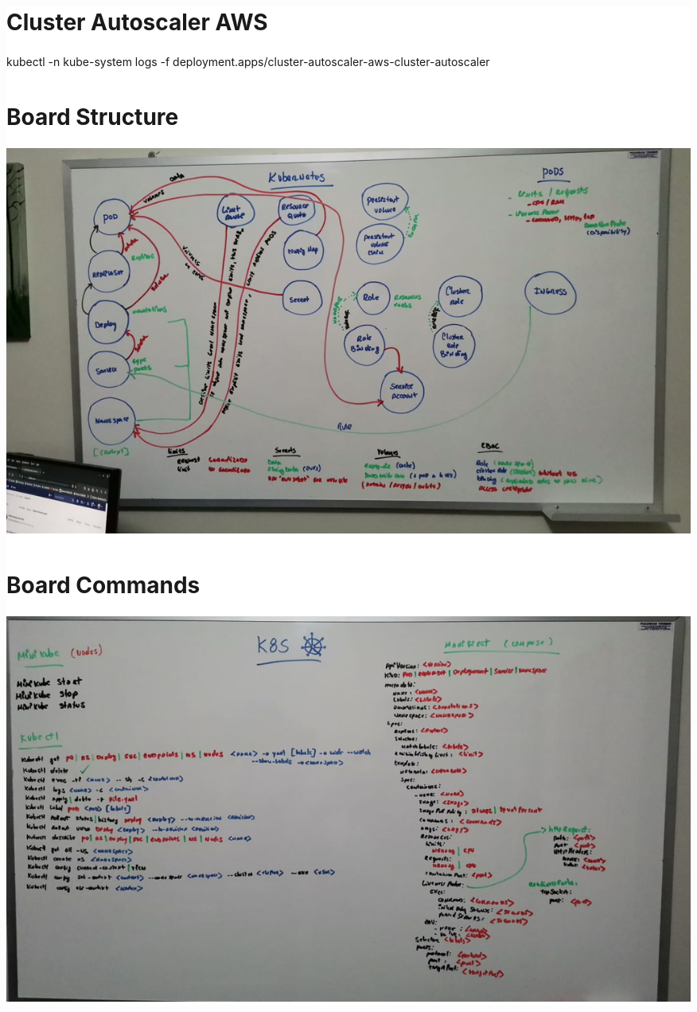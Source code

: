 # Cluster Autoscaler AWS
kubectl -n kube-system logs -f deployment.apps/cluster-autoscaler-aws-cluster-autoscaler

# Board Structure
![Board Structure](./img/board_estructure.jpeg)

# Board Commands
![Board Commands](./img/board_commands.jpeg)
